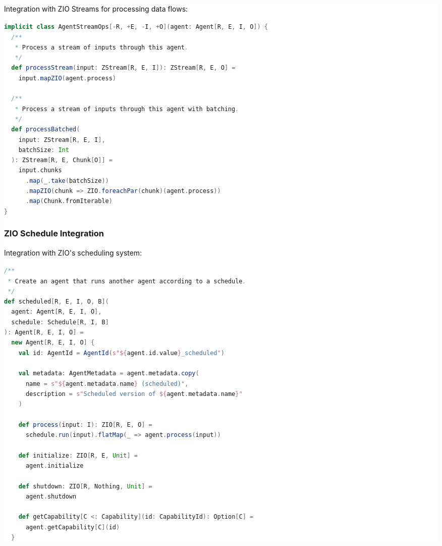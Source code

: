 Integration with ZIO Streams for processing data flows:

```scala
implicit class AgentStreamOps[-R, +E, -I, +O](agent: Agent[R, E, I, O]) {
  /**
   * Process a stream of inputs through this agent.
   */
  def processStream(input: ZStream[R, E, I]): ZStream[R, E, O] =
    input.mapZIO(agent.process)
    
  /**
   * Process a stream of inputs through this agent with batching.
   */
  def processBatched(
    input: ZStream[R, E, I],
    batchSize: Int
  ): ZStream[R, E, Chunk[O]] =
    input.chunks
      .map(_.take(batchSize))
      .mapZIO(chunk => ZIO.foreachPar(chunk)(agent.process))
      .map(Chunk.fromIterable)
}
```

### ZIO Schedule Integration

Integration with ZIO's scheduling system:

```scala
/**
 * Create an agent that runs another agent according to a schedule.
 */
def scheduled[R, E, I, O, B](
  agent: Agent[R, E, I, O],
  schedule: Schedule[R, I, B]
): Agent[R, E, I, O] =
  new Agent[R, E, I, O] {
    val id: AgentId = AgentId(s"${agent.id.value}_scheduled")
    
    val metadata: AgentMetadata = agent.metadata.copy(
      name = s"${agent.metadata.name} (scheduled)",
      description = s"Scheduled version of ${agent.metadata.name}"
    )
    
    def process(input: I): ZIO[R, E, O] =
      schedule.run(input).flatMap(_ => agent.process(input))
    
    def initialize: ZIO[R, E, Unit] =
      agent.initialize
    
    def shutdown: ZIO[R, Nothing, Unit] =
      agent.shutdown
    
    def getCapability[C <: Capability](id: CapabilityId): Option[C] =
      agent.getCapability[C](id)
  }
```
